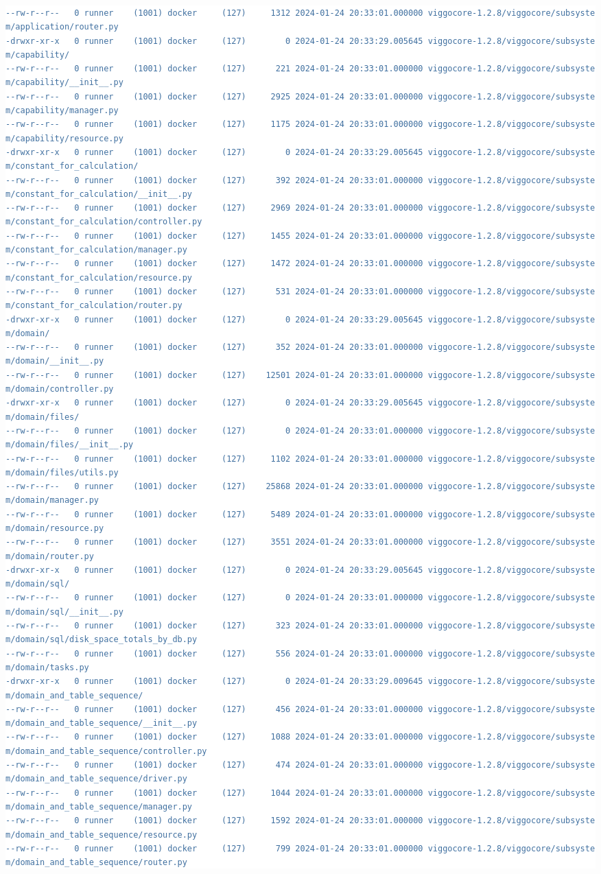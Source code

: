 ```diff
--rw-r--r--   0 runner    (1001) docker     (127)     1312 2024-01-24 20:33:01.000000 viggocore-1.2.8/viggocore/subsystem/application/router.py
-drwxr-xr-x   0 runner    (1001) docker     (127)        0 2024-01-24 20:33:29.005645 viggocore-1.2.8/viggocore/subsystem/capability/
--rw-r--r--   0 runner    (1001) docker     (127)      221 2024-01-24 20:33:01.000000 viggocore-1.2.8/viggocore/subsystem/capability/__init__.py
--rw-r--r--   0 runner    (1001) docker     (127)     2925 2024-01-24 20:33:01.000000 viggocore-1.2.8/viggocore/subsystem/capability/manager.py
--rw-r--r--   0 runner    (1001) docker     (127)     1175 2024-01-24 20:33:01.000000 viggocore-1.2.8/viggocore/subsystem/capability/resource.py
-drwxr-xr-x   0 runner    (1001) docker     (127)        0 2024-01-24 20:33:29.005645 viggocore-1.2.8/viggocore/subsystem/constant_for_calculation/
--rw-r--r--   0 runner    (1001) docker     (127)      392 2024-01-24 20:33:01.000000 viggocore-1.2.8/viggocore/subsystem/constant_for_calculation/__init__.py
--rw-r--r--   0 runner    (1001) docker     (127)     2969 2024-01-24 20:33:01.000000 viggocore-1.2.8/viggocore/subsystem/constant_for_calculation/controller.py
--rw-r--r--   0 runner    (1001) docker     (127)     1455 2024-01-24 20:33:01.000000 viggocore-1.2.8/viggocore/subsystem/constant_for_calculation/manager.py
--rw-r--r--   0 runner    (1001) docker     (127)     1472 2024-01-24 20:33:01.000000 viggocore-1.2.8/viggocore/subsystem/constant_for_calculation/resource.py
--rw-r--r--   0 runner    (1001) docker     (127)      531 2024-01-24 20:33:01.000000 viggocore-1.2.8/viggocore/subsystem/constant_for_calculation/router.py
-drwxr-xr-x   0 runner    (1001) docker     (127)        0 2024-01-24 20:33:29.005645 viggocore-1.2.8/viggocore/subsystem/domain/
--rw-r--r--   0 runner    (1001) docker     (127)      352 2024-01-24 20:33:01.000000 viggocore-1.2.8/viggocore/subsystem/domain/__init__.py
--rw-r--r--   0 runner    (1001) docker     (127)    12501 2024-01-24 20:33:01.000000 viggocore-1.2.8/viggocore/subsystem/domain/controller.py
-drwxr-xr-x   0 runner    (1001) docker     (127)        0 2024-01-24 20:33:29.005645 viggocore-1.2.8/viggocore/subsystem/domain/files/
--rw-r--r--   0 runner    (1001) docker     (127)        0 2024-01-24 20:33:01.000000 viggocore-1.2.8/viggocore/subsystem/domain/files/__init__.py
--rw-r--r--   0 runner    (1001) docker     (127)     1102 2024-01-24 20:33:01.000000 viggocore-1.2.8/viggocore/subsystem/domain/files/utils.py
--rw-r--r--   0 runner    (1001) docker     (127)    25868 2024-01-24 20:33:01.000000 viggocore-1.2.8/viggocore/subsystem/domain/manager.py
--rw-r--r--   0 runner    (1001) docker     (127)     5489 2024-01-24 20:33:01.000000 viggocore-1.2.8/viggocore/subsystem/domain/resource.py
--rw-r--r--   0 runner    (1001) docker     (127)     3551 2024-01-24 20:33:01.000000 viggocore-1.2.8/viggocore/subsystem/domain/router.py
-drwxr-xr-x   0 runner    (1001) docker     (127)        0 2024-01-24 20:33:29.005645 viggocore-1.2.8/viggocore/subsystem/domain/sql/
--rw-r--r--   0 runner    (1001) docker     (127)        0 2024-01-24 20:33:01.000000 viggocore-1.2.8/viggocore/subsystem/domain/sql/__init__.py
--rw-r--r--   0 runner    (1001) docker     (127)      323 2024-01-24 20:33:01.000000 viggocore-1.2.8/viggocore/subsystem/domain/sql/disk_space_totals_by_db.py
--rw-r--r--   0 runner    (1001) docker     (127)      556 2024-01-24 20:33:01.000000 viggocore-1.2.8/viggocore/subsystem/domain/tasks.py
-drwxr-xr-x   0 runner    (1001) docker     (127)        0 2024-01-24 20:33:29.009645 viggocore-1.2.8/viggocore/subsystem/domain_and_table_sequence/
--rw-r--r--   0 runner    (1001) docker     (127)      456 2024-01-24 20:33:01.000000 viggocore-1.2.8/viggocore/subsystem/domain_and_table_sequence/__init__.py
--rw-r--r--   0 runner    (1001) docker     (127)     1088 2024-01-24 20:33:01.000000 viggocore-1.2.8/viggocore/subsystem/domain_and_table_sequence/controller.py
--rw-r--r--   0 runner    (1001) docker     (127)      474 2024-01-24 20:33:01.000000 viggocore-1.2.8/viggocore/subsystem/domain_and_table_sequence/driver.py
--rw-r--r--   0 runner    (1001) docker     (127)     1044 2024-01-24 20:33:01.000000 viggocore-1.2.8/viggocore/subsystem/domain_and_table_sequence/manager.py
--rw-r--r--   0 runner    (1001) docker     (127)     1592 2024-01-24 20:33:01.000000 viggocore-1.2.8/viggocore/subsystem/domain_and_table_sequence/resource.py
--rw-r--r--   0 runner    (1001) docker     (127)      799 2024-01-24 20:33:01.000000 viggocore-1.2.8/viggocore/subsystem/domain_and_table_sequence/router.py
```